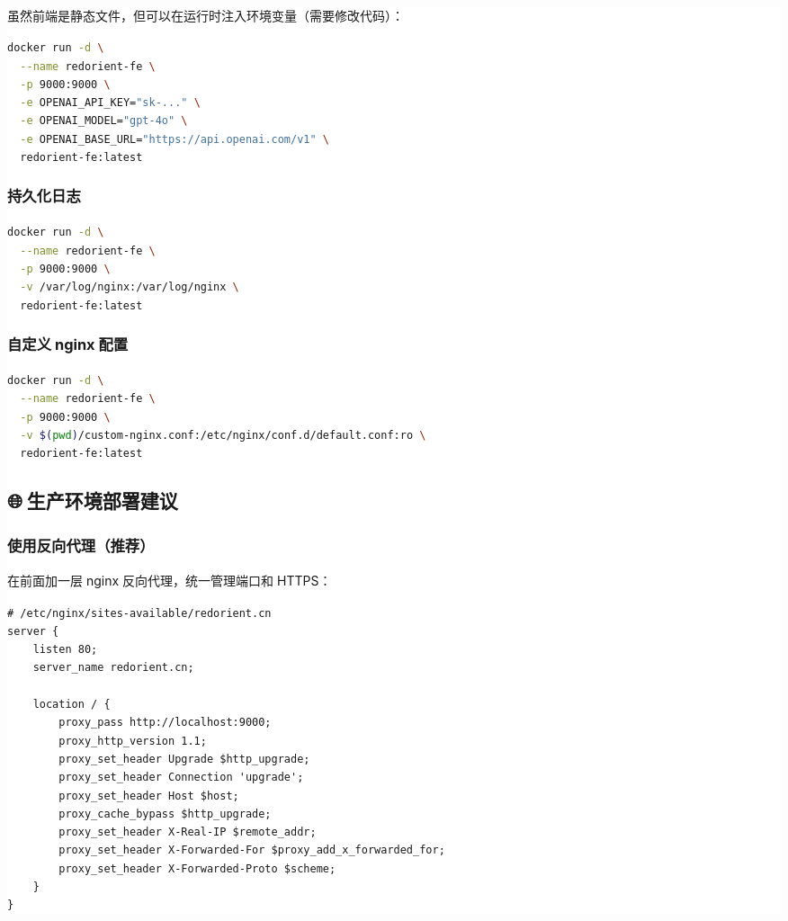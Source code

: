 虽然前端是静态文件，但可以在运行时注入环境变量（需要修改代码）：

```bash
docker run -d \
  --name redorient-fe \
  -p 9000:9000 \
  -e OPENAI_API_KEY="sk-..." \
  -e OPENAI_MODEL="gpt-4o" \
  -e OPENAI_BASE_URL="https://api.openai.com/v1" \
  redorient-fe:latest
```

### 持久化日志

```bash
docker run -d \
  --name redorient-fe \
  -p 9000:9000 \
  -v /var/log/nginx:/var/log/nginx \
  redorient-fe:latest
```

### 自定义 nginx 配置

```bash
docker run -d \
  --name redorient-fe \
  -p 9000:9000 \
  -v $(pwd)/custom-nginx.conf:/etc/nginx/conf.d/default.conf:ro \
  redorient-fe:latest
```

## 🌐 生产环境部署建议

### 使用反向代理（推荐）

在前面加一层 nginx 反向代理，统一管理端口和 HTTPS：

```nginx
# /etc/nginx/sites-available/redorient.cn
server {
    listen 80;
    server_name redorient.cn;

    location / {
        proxy_pass http://localhost:9000;
        proxy_http_version 1.1;
        proxy_set_header Upgrade $http_upgrade;
        proxy_set_header Connection 'upgrade';
        proxy_set_header Host $host;
        proxy_cache_bypass $http_upgrade;
        proxy_set_header X-Real-IP $remote_addr;
        proxy_set_header X-Forwarded-For $proxy_add_x_forwarded_for;
        proxy_set_header X-Forwarded-Proto $scheme;
    }
}
```

